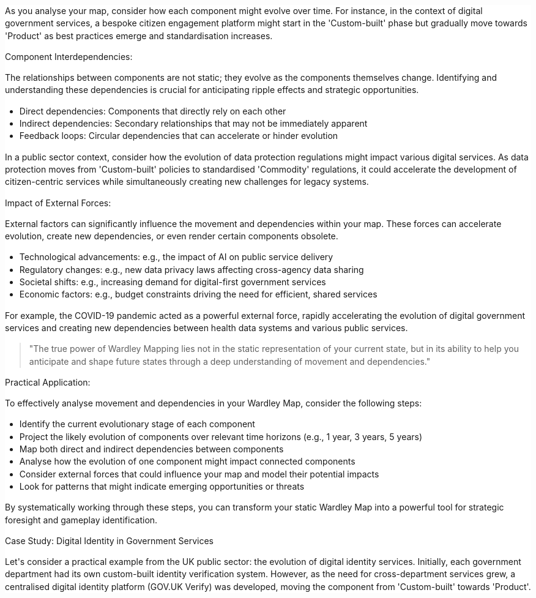 As you analyse your map, consider how each component might evolve over time. For instance, in the context of digital government services, a bespoke citizen engagement platform might start in the 'Custom-built' phase but gradually move towards 'Product' as best practices emerge and standardisation increases.

Component Interdependencies:

The relationships between components are not static; they evolve as the components themselves change. Identifying and understanding these dependencies is crucial for anticipating ripple effects and strategic opportunities.

- Direct dependencies: Components that directly rely on each other
- Indirect dependencies: Secondary relationships that may not be immediately apparent
- Feedback loops: Circular dependencies that can accelerate or hinder evolution

In a public sector context, consider how the evolution of data protection regulations might impact various digital services. As data protection moves from 'Custom-built' policies to standardised 'Commodity' regulations, it could accelerate the development of citizen-centric services while simultaneously creating new challenges for legacy systems.

Impact of External Forces:

External factors can significantly influence the movement and dependencies within your map. These forces can accelerate evolution, create new dependencies, or even render certain components obsolete.

- Technological advancements: e.g., the impact of AI on public service delivery
- Regulatory changes: e.g., new data privacy laws affecting cross-agency data sharing
- Societal shifts: e.g., increasing demand for digital-first government services
- Economic factors: e.g., budget constraints driving the need for efficient, shared services

For example, the COVID-19 pandemic acted as a powerful external force, rapidly accelerating the evolution of digital government services and creating new dependencies between health data systems and various public services.

> "The true power of Wardley Mapping lies not in the static representation of your current state, but in its ability to help you anticipate and shape future states through a deep understanding of movement and dependencies."

Practical Application:

To effectively analyse movement and dependencies in your Wardley Map, consider the following steps:

- Identify the current evolutionary stage of each component
- Project the likely evolution of components over relevant time horizons (e.g., 1 year, 3 years, 5 years)
- Map both direct and indirect dependencies between components
- Analyse how the evolution of one component might impact connected components
- Consider external forces that could influence your map and model their potential impacts
- Look for patterns that might indicate emerging opportunities or threats

By systematically working through these steps, you can transform your static Wardley Map into a powerful tool for strategic foresight and gameplay identification.

Case Study: Digital Identity in Government Services

Let's consider a practical example from the UK public sector: the evolution of digital identity services. Initially, each government department had its own custom-built identity verification system. However, as the need for cross-department services grew, a centralised digital identity platform (GOV.UK Verify) was developed, moving the component from 'Custom-built' towards 'Product'.
